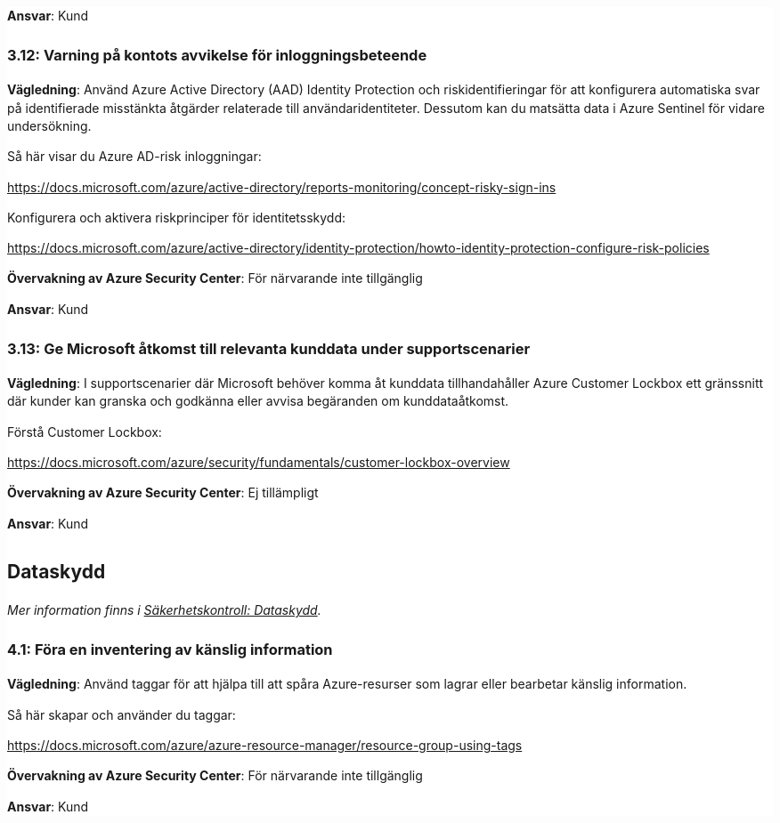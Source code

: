 **Ansvar**: Kund

### <a name="312-alert-on-account-login-behavior-deviation"></a>3.12: Varning på kontots avvikelse för inloggningsbeteende

**Vägledning**: Använd Azure Active Directory (AAD) Identity Protection och riskidentifieringar för att konfigurera automatiska svar på identifierade misstänkta åtgärder relaterade till användaridentiteter. Dessutom kan du matsätta data i Azure Sentinel för vidare undersökning.

Så här visar du Azure AD-risk inloggningar:

https://docs.microsoft.com/azure/active-directory/reports-monitoring/concept-risky-sign-ins

Konfigurera och aktivera riskprinciper för identitetsskydd:

https://docs.microsoft.com/azure/active-directory/identity-protection/howto-identity-protection-configure-risk-policies

**Övervakning av Azure Security Center**: För närvarande inte tillgänglig

**Ansvar**: Kund

### <a name="313-provide-microsoft-with-access-to-relevant-customer-data-during-support-scenarios"></a>3.13: Ge Microsoft åtkomst till relevanta kunddata under supportscenarier

**Vägledning**: I supportscenarier där Microsoft behöver komma åt kunddata tillhandahåller Azure Customer Lockbox ett gränssnitt där kunder kan granska och godkänna eller avvisa begäranden om kunddataåtkomst.

Förstå Customer Lockbox:

https://docs.microsoft.com/azure/security/fundamentals/customer-lockbox-overview

**Övervakning av Azure Security Center**: Ej tillämpligt

**Ansvar**: Kund

## <a name="data-protection"></a>Dataskydd

*Mer information finns i [Säkerhetskontroll: Dataskydd](https://docs.microsoft.com/azure/security/benchmarks/security-control-data-protection).*

### <a name="41-maintain-an-inventory-of-sensitive-information"></a>4.1: Föra en inventering av känslig information

**Vägledning**: Använd taggar för att hjälpa till att spåra Azure-resurser som lagrar eller bearbetar känslig information.

Så här skapar och använder du taggar:

https://docs.microsoft.com/azure/azure-resource-manager/resource-group-using-tags

**Övervakning av Azure Security Center**: För närvarande inte tillgänglig

**Ansvar**: Kund

